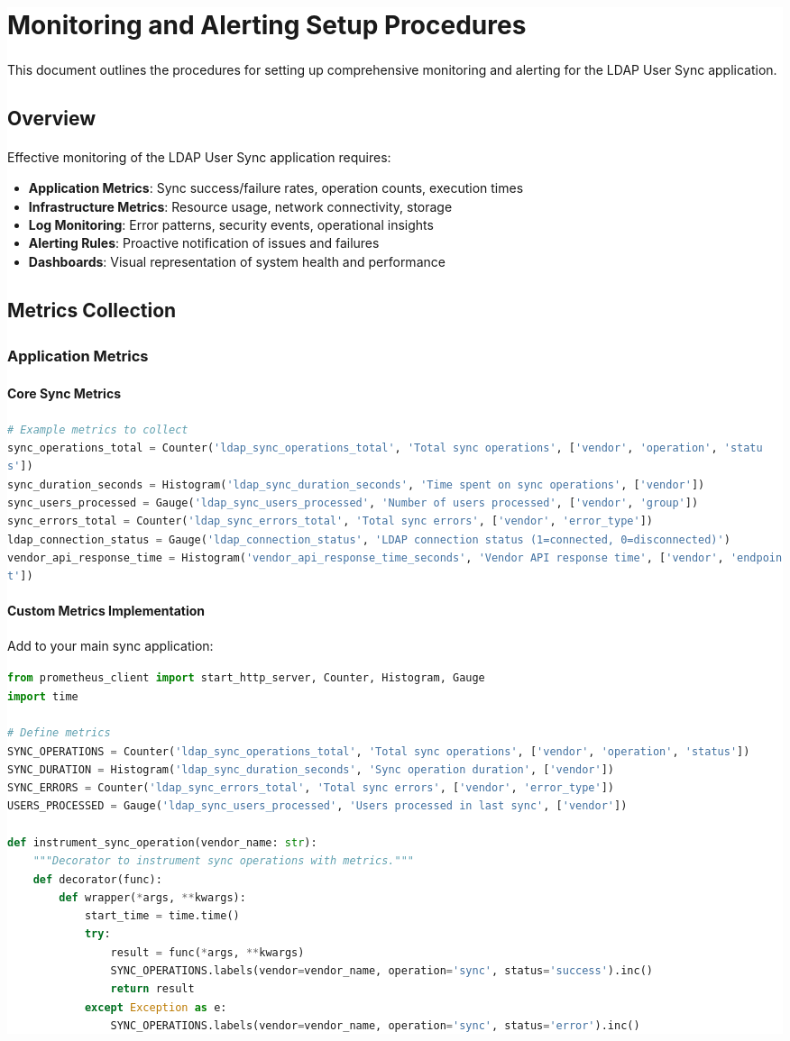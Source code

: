 # Monitoring and Alerting Setup Procedures

This document outlines the procedures for setting up comprehensive monitoring and alerting for the LDAP User Sync application.

## Overview

Effective monitoring of the LDAP User Sync application requires:

- **Application Metrics**: Sync success/failure rates, operation counts, execution times
- **Infrastructure Metrics**: Resource usage, network connectivity, storage
- **Log Monitoring**: Error patterns, security events, operational insights
- **Alerting Rules**: Proactive notification of issues and failures
- **Dashboards**: Visual representation of system health and performance

## Metrics Collection

### Application Metrics

#### Core Sync Metrics

```python
# Example metrics to collect
sync_operations_total = Counter('ldap_sync_operations_total', 'Total sync operations', ['vendor', 'operation', 'status'])
sync_duration_seconds = Histogram('ldap_sync_duration_seconds', 'Time spent on sync operations', ['vendor'])
sync_users_processed = Gauge('ldap_sync_users_processed', 'Number of users processed', ['vendor', 'group'])
sync_errors_total = Counter('ldap_sync_errors_total', 'Total sync errors', ['vendor', 'error_type'])
ldap_connection_status = Gauge('ldap_connection_status', 'LDAP connection status (1=connected, 0=disconnected)')
vendor_api_response_time = Histogram('vendor_api_response_time_seconds', 'Vendor API response time', ['vendor', 'endpoint'])
```

#### Custom Metrics Implementation

Add to your main sync application:

```python
from prometheus_client import start_http_server, Counter, Histogram, Gauge
import time

# Define metrics
SYNC_OPERATIONS = Counter('ldap_sync_operations_total', 'Total sync operations', ['vendor', 'operation', 'status'])
SYNC_DURATION = Histogram('ldap_sync_duration_seconds', 'Sync operation duration', ['vendor'])
SYNC_ERRORS = Counter('ldap_sync_errors_total', 'Total sync errors', ['vendor', 'error_type'])
USERS_PROCESSED = Gauge('ldap_sync_users_processed', 'Users processed in last sync', ['vendor'])

def instrument_sync_operation(vendor_name: str):
    """Decorator to instrument sync operations with metrics."""
    def decorator(func):
        def wrapper(*args, **kwargs):
            start_time = time.time()
            try:
                result = func(*args, **kwargs)
                SYNC_OPERATIONS.labels(vendor=vendor_name, operation='sync', status='success').inc()
                return result
            except Exception as e:
                SYNC_OPERATIONS.labels(vendor=vendor_name, operation='sync', status='error').inc()
```
